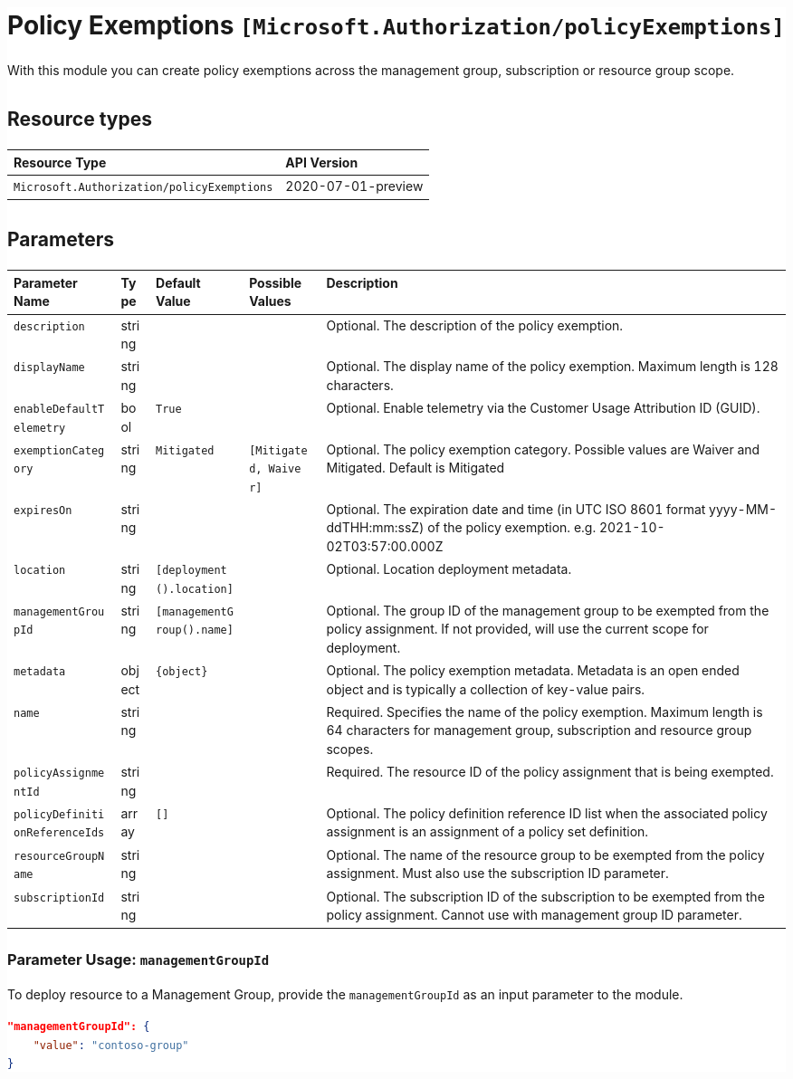 # Policy Exemptions `[Microsoft.Authorization/policyExemptions]`

With this module you can create policy exemptions across the management group, subscription or resource group scope.

## Resource types

| Resource Type | API Version |
| :-- | :-- |
| `Microsoft.Authorization/policyExemptions` | 2020-07-01-preview |

## Parameters

| Parameter Name | Type | Default Value | Possible Values | Description |
| :-- | :-- | :-- | :-- | :-- |
| `description` | string |  |  | Optional. The description of the policy exemption. |
| `displayName` | string |  |  | Optional. The display name of the policy exemption. Maximum length is 128 characters. |
| `enableDefaultTelemetry` | bool | `True` |  | Optional. Enable telemetry via the Customer Usage Attribution ID (GUID). |
| `exemptionCategory` | string | `Mitigated` | `[Mitigated, Waiver]` | Optional. The policy exemption category. Possible values are Waiver and Mitigated. Default is Mitigated |
| `expiresOn` | string |  |  | Optional. The expiration date and time (in UTC ISO 8601 format yyyy-MM-ddTHH:mm:ssZ) of the policy exemption. e.g. 2021-10-02T03:57:00.000Z  |
| `location` | string | `[deployment().location]` |  | Optional. Location deployment metadata. |
| `managementGroupId` | string | `[managementGroup().name]` |  | Optional. The group ID of the management group to be exempted from the policy assignment. If not provided, will use the current scope for deployment. |
| `metadata` | object | `{object}` |  | Optional. The policy exemption metadata. Metadata is an open ended object and is typically a collection of key-value pairs. |
| `name` | string |  |  | Required. Specifies the name of the policy exemption. Maximum length is 64 characters for management group, subscription and resource group scopes. |
| `policyAssignmentId` | string |  |  | Required. The resource ID of the policy assignment that is being exempted. |
| `policyDefinitionReferenceIds` | array | `[]` |  | Optional. The policy definition reference ID list when the associated policy assignment is an assignment of a policy set definition. |
| `resourceGroupName` | string |  |  | Optional. The name of the resource group to be exempted from the policy assignment. Must also use the subscription ID parameter. |
| `subscriptionId` | string |  |  | Optional. The subscription ID of the subscription to be exempted from the policy assignment. Cannot use with management group ID parameter. |

### Parameter Usage: `managementGroupId`

To deploy resource to a Management Group, provide the `managementGroupId` as an input parameter to the module.

```json
"managementGroupId": {
    "value": "contoso-group"
}
```
